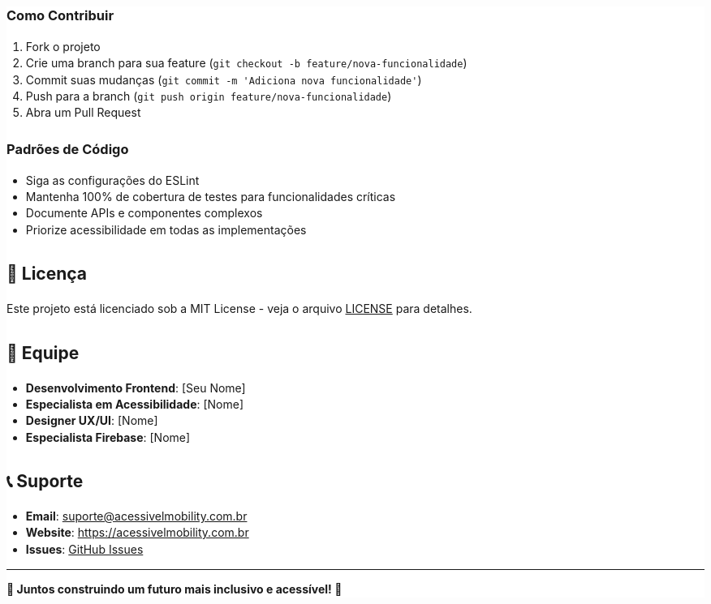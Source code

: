 ### **Como Contribuir**
1. Fork o projeto
2. Crie uma branch para sua feature (`git checkout -b feature/nova-funcionalidade`)
3. Commit suas mudanças (`git commit -m 'Adiciona nova funcionalidade'`)
4. Push para a branch (`git push origin feature/nova-funcionalidade`)
5. Abra um Pull Request

### **Padrões de Código**
- Siga as configurações do ESLint
- Mantenha 100% de cobertura de testes para funcionalidades críticas
- Documente APIs e componentes complexos
- Priorize acessibilidade em todas as implementações

## 📝 Licença

Este projeto está licenciado sob a MIT License - veja o arquivo [LICENSE](LICENSE) para detalhes.

## 👥 Equipe

- **Desenvolvimento Frontend**: [Seu Nome]
- **Especialista em Acessibilidade**: [Nome]
- **Designer UX/UI**: [Nome]
- **Especialista Firebase**: [Nome]

## 📞 Suporte

- **Email**: suporte@acessivelmobility.com.br
- **Website**: https://acessivelmobility.com.br
- **Issues**: [GitHub Issues](https://github.com/emenezes93/acessivel-mobility/issues)

---

**🌟 Juntos construindo um futuro mais inclusivo e acessível! 🌟**